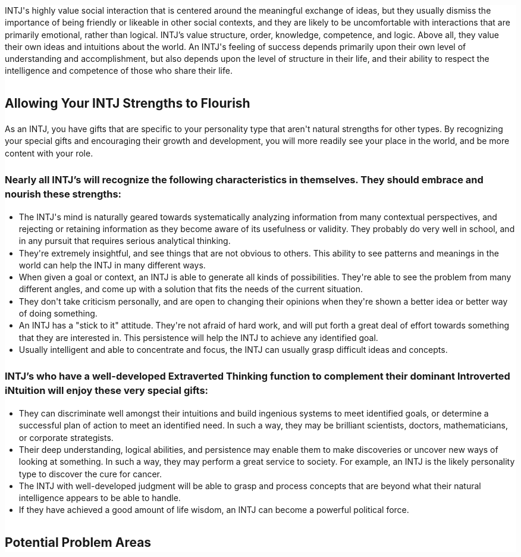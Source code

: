 INTJ's highly value social interaction that is centered around the meaningful exchange of ideas, but they usually dismiss the importance of being friendly or likeable in other social contexts, and they are likely to be uncomfortable with interactions that are primarily emotional, rather than logical. INTJ’s value structure, order, knowledge, competence, and logic. Above all, they value their own ideas and intuitions about the world. An INTJ's feeling of success depends primarily upon their own level of understanding and accomplishment, but also depends upon the level of structure in their life, and their ability  to respect the intelligence and competence of those who share their life.  

## Allowing Your INTJ Strengths to Flourish  

As an INTJ, you have gifts that are specific to your personality type that aren't natural strengths for other types. By recognizing your special gifts and encouraging their growth and development, you will more readily see your place in the world, and be more content with your role.  

### Nearly all INTJ’s will recognize the following characteristics in themselves. They should embrace and nourish these strengths:  

- The INTJ's mind is naturally geared towards systematically analyzing information from many contextual perspectives, and rejecting or retaining information as they become aware of its usefulness or validity. They probably do very well in school, and in any pursuit that requires serious analytical thinking.  
- They're extremely insightful, and see things that are not obvious to others. This ability to see patterns and meanings in the world can help the INTJ in many different ways.  
- When given a goal or context, an INTJ is able to generate all kinds of possibilities. They're able to see the problem from many different angles, and come up with a solution that fits the needs of the current situation.  
- They don't take criticism personally, and are open to changing their opinions when they're shown a better idea or better way of doing something.  
- An INTJ has a "stick to it" attitude. They're not afraid of hard work, and will put forth a great deal of effort towards something that they are interested in. This persistence will help the INTJ to achieve any identified goal.  
- Usually intelligent and able to concentrate and focus, the INTJ can usually grasp difficult ideas and concepts.  

 ### INTJ’s who have a well-developed Extraverted Thinking function to complement their dominant Introverted iNtuition will enjoy these very special gifts:  

- They can discriminate well amongst their intuitions and build ingenious systems to meet identified goals, or determine a successful plan of action to meet an identified need. In such a way, they may be brilliant scientists, doctors, mathematicians, or corporate strategists.  
- Their deep understanding, logical abilities, and persistence may enable them to make discoveries or uncover new ways of looking at something. In such a way, they may perform a great service to society. For example, an INTJ is the likely personality type to discover the cure for cancer.
- The INTJ with well-developed judgment will be able to grasp and process concepts that are beyond what their natural intelligence appears to be able to handle.  
- If they have achieved a good amount of life wisdom, an INTJ can become a powerful political force.  

 ## Potential Problem Areas  
